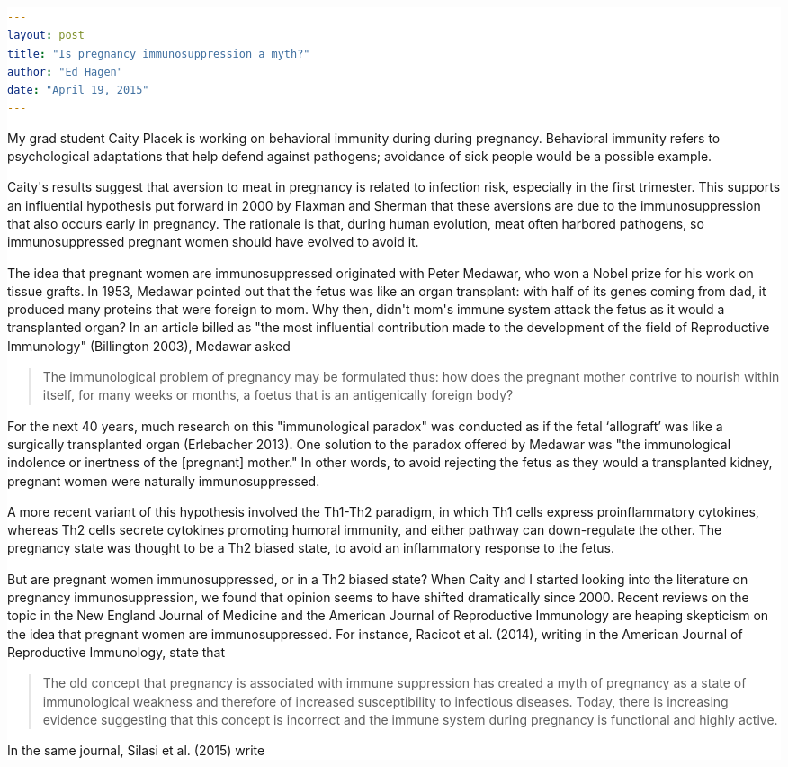 ```yaml
---
layout: post
title: "Is pregnancy immunosuppression a myth?"
author: "Ed Hagen"
date: "April 19, 2015"
---
```


My grad student Caity Placek is working on behavioral immunity during during pregnancy. Behavioral immunity refers to psychological adaptations that help defend against pathogens; avoidance of sick people would be a possible example.

Caity's results suggest that aversion to meat in pregnancy is related to infection risk, especially in the first trimester. This supports an influential hypothesis put forward in 2000 by Flaxman and Sherman that these aversions are due to the immunosuppression that also occurs early in pregnancy. The rationale is that, during human evolution, meat often harbored pathogens, so immunosuppressed pregnant women should have evolved to avoid it.

The idea that pregnant women are immunosuppressed originated with Peter Medawar, who won a Nobel prize for his work on tissue grafts. In 1953, Medawar pointed out that the fetus was like an organ transplant: with half of its genes coming from dad, it produced many proteins that were foreign to mom. Why then, didn't mom's immune system attack the fetus as it would a transplanted organ? In an article billed as "the most influential contribution made to the development of the field of Reproductive Immunology" (Billington 2003), Medawar asked

> The immunological problem of pregnancy may be formulated thus: how does the pregnant mother contrive to nourish within itself, for many weeks or months, a foetus that is an antigenically foreign body?

For the next 40 years, much research on this "immunological paradox" was conducted as if the fetal ‘allograft’ was like a surgically transplanted organ (Erlebacher 2013). One solution to the paradox offered by Medawar was "the immunological indolence or inertness of the [pregnant] mother." In other words, to avoid rejecting the fetus as they would a transplanted kidney, pregnant women were naturally immunosuppressed.

A more recent variant of this hypothesis involved the Th1-Th2 paradigm, in which Th1 cells express proinflammatory cytokines, whereas Th2 cells secrete cytokines promoting humoral immunity, and either pathway can down-regulate the other. The pregnancy state was thought to be a Th2 biased state, to avoid an inflammatory response to the fetus.

But are pregnant women immunosuppressed, or in a Th2 biased state? When Caity and I started looking into the literature on pregnancy immunosuppression, we found that opinion seems to have shifted dramatically since 2000. Recent reviews on the topic in the New England Journal of Medicine and the American Journal of Reproductive Immunology are heaping skepticism on the idea that pregnant women are immunosuppressed. For instance, Racicot et al. (2014), writing in the American Journal of Reproductive Immunology, state that

> The old concept that pregnancy is associated with immune suppression has created a myth of pregnancy as a state of immunological weakness and therefore of increased susceptibility to infectious diseases. Today, there is increasing evidence suggesting that this concept is incorrect and the immune system during pregnancy is functional and highly active.

In the same journal, Silasi et al. (2015) write

